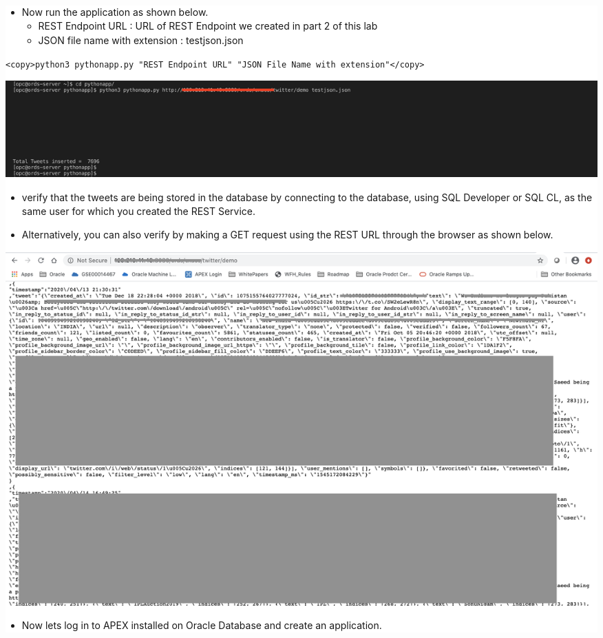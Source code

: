 
- Now run the application as shown below. 
    - REST Endpoint URL : URL of REST Endpoint we created in part 2 of this lab
    - JSON file name with extension : testjson.json

```
<copy>python3 pythonapp.py "REST Endpoint URL" "JSON File Name with extension"</copy>
```

![](./images/apex/pythonapp2run.png " ")

- verify that the tweets are being stored in the database by connecting to the database, using SQL Developer or SQL CL, as the same user for which you created the REST Service.

- Alternatively, you can also verify by making a GET request using the REST URL through the browser as shown below.

![](./images/apex/REST_GET.png " ")

- Now lets log in to APEX installed on Oracle Database and create an application.
